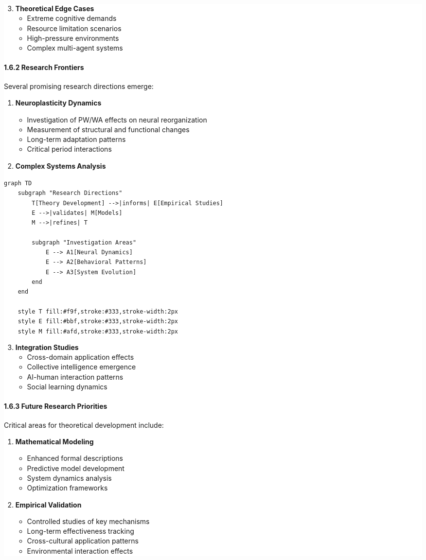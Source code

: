 3. **Theoretical Edge Cases**
   - Extreme cognitive demands
   - Resource limitation scenarios
   - High-pressure environments
   - Complex multi-agent systems

#### 1.6.2 Research Frontiers

Several promising research directions emerge:

1. **Neuroplasticity Dynamics**
   - Investigation of PW/WA effects on neural reorganization
   - Measurement of structural and functional changes
   - Long-term adaptation patterns
   - Critical period interactions

2. **Complex Systems Analysis**

```mermaid
graph TD
    subgraph "Research Directions"
        T[Theory Development] -->|informs| E[Empirical Studies]
        E -->|validates| M[Models]
        M -->|refines| T

        subgraph "Investigation Areas"
            E --> A1[Neural Dynamics]
            E --> A2[Behavioral Patterns]
            E --> A3[System Evolution]
        end
    end

    style T fill:#f9f,stroke:#333,stroke-width:2px
    style E fill:#bbf,stroke:#333,stroke-width:2px
    style M fill:#afd,stroke:#333,stroke-width:2px
```

3. **Integration Studies**
   - Cross-domain application effects
   - Collective intelligence emergence
   - AI-human interaction patterns
   - Social learning dynamics

#### 1.6.3 Future Research Priorities

Critical areas for theoretical development include:

1. **Mathematical Modeling**
   - Enhanced formal descriptions
   - Predictive model development
   - System dynamics analysis
   - Optimization frameworks

2. **Empirical Validation**
   - Controlled studies of key mechanisms
   - Long-term effectiveness tracking
   - Cross-cultural application patterns
   - Environmental interaction effects
